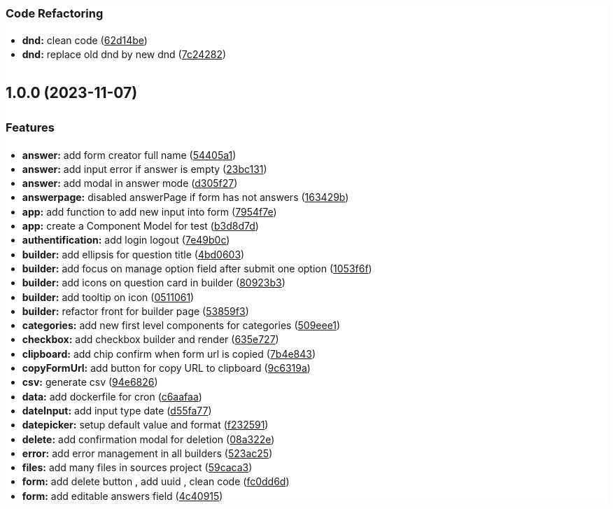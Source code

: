 
### Code Refactoring

* **dnd:** clean code ([62d14be](https://gitlab.mim-libre.fr/alphabet/questionnaire/-/commit/62d14bee8130b58dcee6c8f0426ee98674c35e66))
* **dnd:** replace old dnd by new dnd ([7c24282](https://gitlab.mim-libre.fr/alphabet/questionnaire/-/commit/7c24282eacef997ab4657c8207577021d19805b5))

## 1.0.0 (2023-11-07)


### Features

* **answer:** add form creator full name ([54405a1](https://gitlab.mim-libre.fr/alphabet/questionnaire/-/commit/54405a160abdad2af8d7f05bb8f05fe73f707ebc))
* **answer:** add input error if answer is empty ([23bc131](https://gitlab.mim-libre.fr/alphabet/questionnaire/-/commit/23bc13125be8c5069d3b7ca5bb675c8474f133e6))
* **answer:** add modal in answer mode ([d305f27](https://gitlab.mim-libre.fr/alphabet/questionnaire/-/commit/d305f2730a2de5d4dfedd5633dd791a401fb18e1))
* **answerpage:** disabled answerPage if form has not answers ([163429b](https://gitlab.mim-libre.fr/alphabet/questionnaire/-/commit/163429b37d0654d1b6ee758f6d1ec0c1ec325aa8))
* **app:** add function to add new input into form ([7954f7e](https://gitlab.mim-libre.fr/alphabet/questionnaire/-/commit/7954f7ee41888132a3b702e7d3ffb63a5d838923))
* **app:** create a Component Model for test ([b3d8d7d](https://gitlab.mim-libre.fr/alphabet/questionnaire/-/commit/b3d8d7d54cd309e9f03ca100b7ac7dd4edeb64bb))
* **authentification:** add login logout ([7e49b0c](https://gitlab.mim-libre.fr/alphabet/questionnaire/-/commit/7e49b0cadb5e36e0c05fec4168b145df8460dca3))
* **builder:** add ellipsis for question title ([4bd0603](https://gitlab.mim-libre.fr/alphabet/questionnaire/-/commit/4bd0603dbe303ff0b4adbe8195805d1ab053f512))
* **builder:** add focus on manage option field after submit one option ([1053f6f](https://gitlab.mim-libre.fr/alphabet/questionnaire/-/commit/1053f6f9ac03f7e182de05fab51927e1d2f29c4f))
* **builder:** add icons on question card in builder ([80923b3](https://gitlab.mim-libre.fr/alphabet/questionnaire/-/commit/80923b389a6ceec83fc2ade63a91a12416ea5060))
* **builder:** add tooltip on icon ([0511061](https://gitlab.mim-libre.fr/alphabet/questionnaire/-/commit/05110610d15933454009d0d7a2955a19c2c8e190))
* **builder:** refactor front for builder page ([53859f3](https://gitlab.mim-libre.fr/alphabet/questionnaire/-/commit/53859f3d8f705f5dbaec9b141a3bfa8f9e7e3a79))
* **categories:** add new first level components for categories ([509eee1](https://gitlab.mim-libre.fr/alphabet/questionnaire/-/commit/509eee17ac5478a0d19d4d579666efa5dc088076))
* **checkbox:** add checkbox builder and render ([635e727](https://gitlab.mim-libre.fr/alphabet/questionnaire/-/commit/635e727b76df3b4b4c1150763c997b1de7cacf44))
* **clipboard:** add chip confirm when form url is copied ([7b4e843](https://gitlab.mim-libre.fr/alphabet/questionnaire/-/commit/7b4e8431ce7617589798a54578a1a9bc51923411))
* **copyFormUrl:** add button for copy URL to clipboard ([9c6319a](https://gitlab.mim-libre.fr/alphabet/questionnaire/-/commit/9c6319a85baeddabf53ae0ff901c46f0a2bf860f))
* **csv:** generate csv ([94e6826](https://gitlab.mim-libre.fr/alphabet/questionnaire/-/commit/94e682640ea981c618dcb31cc9e518094be19b2e))
* **data:** add dockerfile for cron ([c6aafaa](https://gitlab.mim-libre.fr/alphabet/questionnaire/-/commit/c6aafaa8e495cc10f5a4187dfde016f2183e3e39))
* **dateInput:** add input type date ([d55fa77](https://gitlab.mim-libre.fr/alphabet/questionnaire/-/commit/d55fa77c703ad31b5cfcc02e48b52afeb2e15730))
* **datepicker:** setup default value and format ([f232591](https://gitlab.mim-libre.fr/alphabet/questionnaire/-/commit/f2325914abb7ae26012518a927c63cd1d252ac80))
* **delete:** add confirmation modal for deletion ([08a322e](https://gitlab.mim-libre.fr/alphabet/questionnaire/-/commit/08a322ee02673a4126c6c5e7549e61afe8fac39f))
* **error:** add error management in all builders ([523ac25](https://gitlab.mim-libre.fr/alphabet/questionnaire/-/commit/523ac252cda764cdad6dc13d85faf99b5c48e33c))
* **files:** add many files in sources project ([59caca3](https://gitlab.mim-libre.fr/alphabet/questionnaire/-/commit/59caca385b070d89b92aaac86aab1185e2a24575))
* **form:** add delete button , add uuid , clean code ([fc0dd6d](https://gitlab.mim-libre.fr/alphabet/questionnaire/-/commit/fc0dd6d6485a2880d87d41dcfe87de5cfe31510a))
* **form:** add editable answers field ([4c40915](https://gitlab.mim-libre.fr/alphabet/questionnaire/-/commit/4c40915173c4081a4f4c3753ad7f575267efebed))